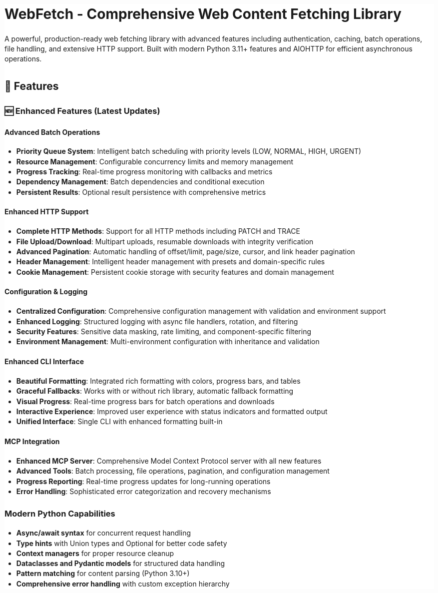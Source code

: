 # WebFetch - Comprehensive Web Content Fetching Library

A powerful, production-ready web fetching library with advanced features including authentication, caching, batch operations, file handling, and extensive HTTP support. Built with modern Python 3.11+ features and AIOHTTP for efficient asynchronous operations.

## 🚀 Features

### 🆕 Enhanced Features (Latest Updates)

#### Advanced Batch Operations
- **Priority Queue System**: Intelligent batch scheduling with priority levels (LOW, NORMAL, HIGH, URGENT)
- **Resource Management**: Configurable concurrency limits and memory management
- **Progress Tracking**: Real-time progress monitoring with callbacks and metrics
- **Dependency Management**: Batch dependencies and conditional execution
- **Persistent Results**: Optional result persistence with comprehensive metrics

#### Enhanced HTTP Support
- **Complete HTTP Methods**: Support for all HTTP methods including PATCH and TRACE
- **File Upload/Download**: Multipart uploads, resumable downloads with integrity verification
- **Advanced Pagination**: Automatic handling of offset/limit, page/size, cursor, and link header pagination
- **Header Management**: Intelligent header management with presets and domain-specific rules
- **Cookie Management**: Persistent cookie storage with security features and domain management

#### Configuration & Logging
- **Centralized Configuration**: Comprehensive configuration management with validation and environment support
- **Enhanced Logging**: Structured logging with async file handlers, rotation, and filtering
- **Security Features**: Sensitive data masking, rate limiting, and component-specific filtering
- **Environment Management**: Multi-environment configuration with inheritance and validation

#### Enhanced CLI Interface
- **Beautiful Formatting**: Integrated rich formatting with colors, progress bars, and tables
- **Graceful Fallbacks**: Works with or without rich library, automatic fallback formatting
- **Visual Progress**: Real-time progress bars for batch operations and downloads
- **Interactive Experience**: Improved user experience with status indicators and formatted output
- **Unified Interface**: Single CLI with enhanced formatting built-in

#### MCP Integration
- **Enhanced MCP Server**: Comprehensive Model Context Protocol server with all new features
- **Advanced Tools**: Batch processing, file operations, pagination, and configuration management
- **Progress Reporting**: Real-time progress updates for long-running operations
- **Error Handling**: Sophisticated error categorization and recovery mechanisms

### Modern Python Capabilities
- **Async/await syntax** for concurrent request handling
- **Type hints** with Union types and Optional for better code safety
- **Context managers** for proper resource cleanup
- **Dataclasses and Pydantic models** for structured data handling
- **Pattern matching** for content parsing (Python 3.10+)
- **Comprehensive error handling** with custom exception hierarchy
